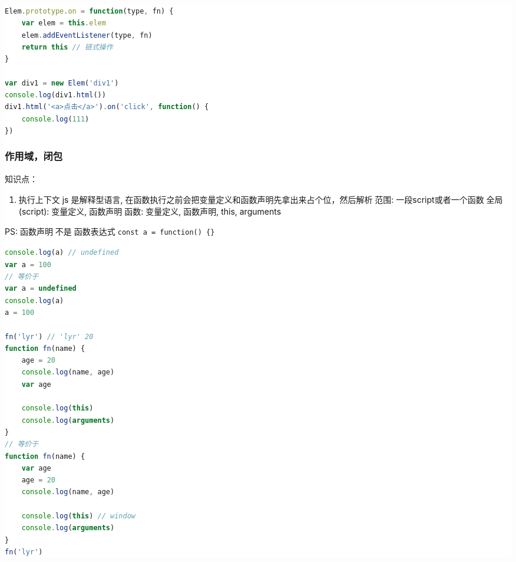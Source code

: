 ```js
Elem.prototype.on = function(type, fn) {
    var elem = this.elem
    elem.addEventListener(type, fn)
    return this // 链式操作
}

var div1 = new Elem('div1')
console.log(div1.html())
div1.html('<a>点击</a>').on('click', function() {
    console.log(111)
})
```

### 作用域，闭包
知识点：
1. 执行上下文
js 是解释型语言, 在函数执行之前会把变量定义和函数声明先拿出来占个位，然后解析
范围: 一段script或者一个函数
全局(script): 变量定义, 函数声明
函数: 变量定义, 函数声明, this, arguments

PS: 函数声明 不是 函数表达式 `const a = function() {}`

```js
console.log(a) // undefined
var a = 100
// 等价于
var a = undefined
console.log(a)
a = 100

fn('lyr') // 'lyr' 20
function fn(name) {
    age = 20
    console.log(name, age)
    var age

    console.log(this)
    console.log(arguments)
}
// 等价于
function fn(name) {
    var age
    age = 20
    console.log(name, age)

    console.log(this) // window
    console.log(arguments)
}
fn('lyr')
```
